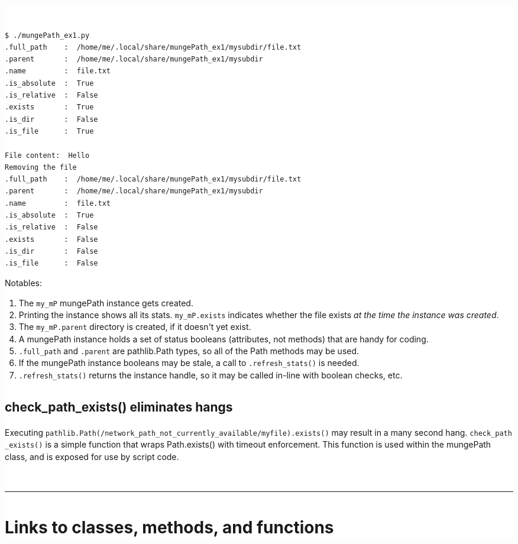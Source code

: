 ```


$ ./mungePath_ex1.py 
.full_path    :  /home/me/.local/share/mungePath_ex1/mysubdir/file.txt
.parent       :  /home/me/.local/share/mungePath_ex1/mysubdir
.name         :  file.txt
.is_absolute  :  True
.is_relative  :  False
.exists       :  True
.is_dir       :  False
.is_file      :  True

File content:  Hello
Removing the file
.full_path    :  /home/me/.local/share/mungePath_ex1/mysubdir/file.txt
.parent       :  /home/me/.local/share/mungePath_ex1/mysubdir
.name         :  file.txt
.is_absolute  :  True
.is_relative  :  False
.exists       :  False
.is_dir       :  False
.is_file      :  False

```

Notables:
1. The `my_mP` mungePath instance gets created. 
2. Printing the instance shows all its stats.  `my_mP.exists` indicates whether the file exists _at the time the instance was created_.
3. The `my_mP.parent` directory is created, if it doesn't yet exist.
4. A mungePath instance holds a set of status booleans (attributes, not methods) that are handy for coding.
5. `.full_path` and `.parent` are pathlib.Path types, so all of the Path methods may be used.
6. If the mungePath instance booleans may be stale, a call to `.refresh_stats()` is needed.
7. `.refresh_stats()` returns the instance handle, so it may be called in-line with boolean checks, etc.

## check_path_exists() eliminates hangs

Executing `pathlib.Path(/network_path_not_currently_available/myfile).exists()` may result in a many second hang.  `check_path_exists()` is a simple function that wraps Path.exists() with timeout enforcement.  This function is used within the mungePath class, and is exposed for use by script code.


<a id="links"></a>
         
<br>

---

# Links to classes, methods, and functions
